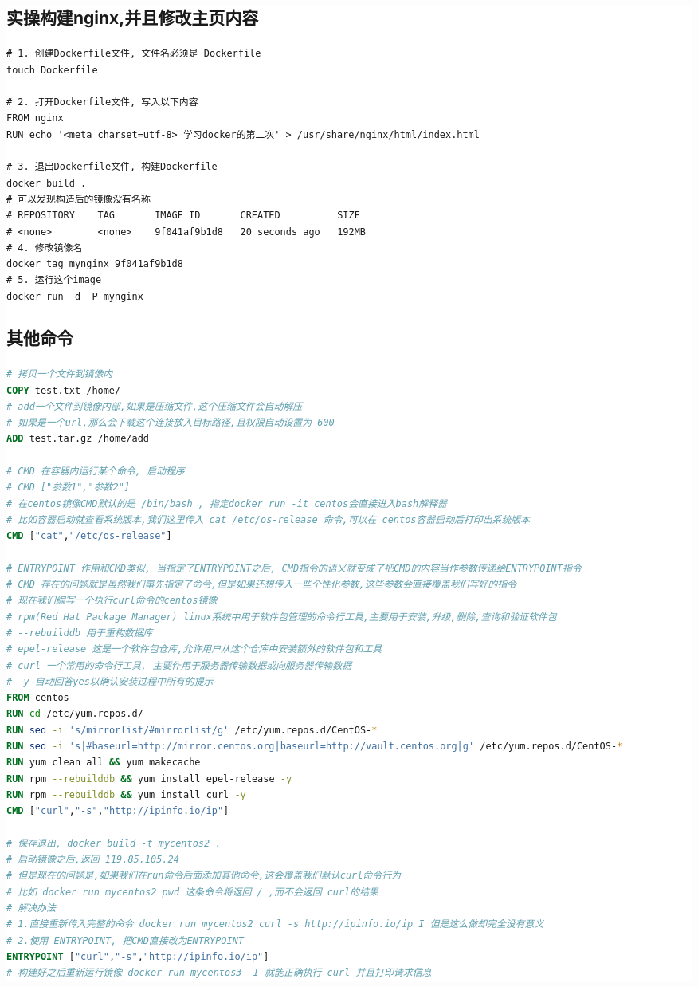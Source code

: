 ## 实操构建nginx,并且修改主页内容

```shell
# 1. 创建Dockerfile文件, 文件名必须是 Dockerfile 
touch Dockerfile

# 2. 打开Dockerfile文件, 写入以下内容
FROM nginx
RUN echo '<meta charset=utf-8> 学习docker的第二次' > /usr/share/nginx/html/index.html

# 3. 退出Dockerfile文件, 构建Dockerfile
docker build .
# 可以发现构造后的镜像没有名称
# REPOSITORY    TAG       IMAGE ID       CREATED          SIZE
# <none>        <none>    9f041af9b1d8   20 seconds ago   192MB
# 4. 修改镜像名
docker tag mynginx 9f041af9b1d8
# 5. 运行这个image
docker run -d -P mynginx
```

## 其他命令

```dockerfile
# 拷贝一个文件到镜像内
COPY test.txt /home/
# add一个文件到镜像内部,如果是压缩文件,这个压缩文件会自动解压
# 如果是一个url,那么会下载这个连接放入目标路径,且权限自动设置为 600 
ADD test.tar.gz /home/add

# CMD 在容器内运行某个命令, 启动程序
# CMD ["参数1","参数2"]
# 在centos镜像CMD默认的是 /bin/bash , 指定docker run -it centos会直接进入bash解释器
# 比如容器启动就查看系统版本,我们这里传入 cat /etc/os-release 命令,可以在 centos容器启动后打印出系统版本
CMD ["cat","/etc/os-release"]

# ENTRYPOINT 作用和CMD类似, 当指定了ENTRYPOINT之后, CMD指令的语义就变成了把CMD的内容当作参数传递给ENTRYPOINT指令
# CMD 存在的问题就是虽然我们事先指定了命令,但是如果还想传入一些个性化参数,这些参数会直接覆盖我们写好的指令
# 现在我们编写一个执行curl命令的centos镜像
# rpm(Red Hat Package Manager) linux系统中用于软件包管理的命令行工具,主要用于安装,升级,删除,查询和验证软件包
# --rebuilddb 用于重构数据库
# epel-release 这是一个软件包仓库,允许用户从这个仓库中安装额外的软件包和工具
# curl 一个常用的命令行工具, 主要作用于服务器传输数据或向服务器传输数据
# -y 自动回答yes以确认安装过程中所有的提示
FROM centos
RUN cd /etc/yum.repos.d/
RUN sed -i 's/mirrorlist/#mirrorlist/g' /etc/yum.repos.d/CentOS-*
RUN sed -i 's|#baseurl=http://mirror.centos.org|baseurl=http://vault.centos.org|g' /etc/yum.repos.d/CentOS-*
RUN yum clean all && yum makecache
RUN rpm --rebuilddb && yum install epel-release -y
RUN rpm --rebuilddb && yum install curl -y
CMD ["curl","-s","http://ipinfo.io/ip"]

# 保存退出, docker build -t mycentos2 .
# 启动镜像之后,返回 119.85.105.24
# 但是现在的问题是,如果我们在run命令后面添加其他命令,这会覆盖我们默认curl命令行为
# 比如 docker run mycentos2 pwd 这条命令将返回 / ,而不会返回 curl的结果
# 解决办法 
# 1.直接重新传入完整的命令 docker run mycentos2 curl -s http://ipinfo.io/ip I 但是这么做却完全没有意义
# 2.使用 ENTRYPOINT, 把CMD直接改为ENTRYPOINT
ENTRYPOINT ["curl","-s","http://ipinfo.io/ip"]
# 构建好之后重新运行镜像 docker run mycentos3 -I 就能正确执行 curl 并且打印请求信息
```